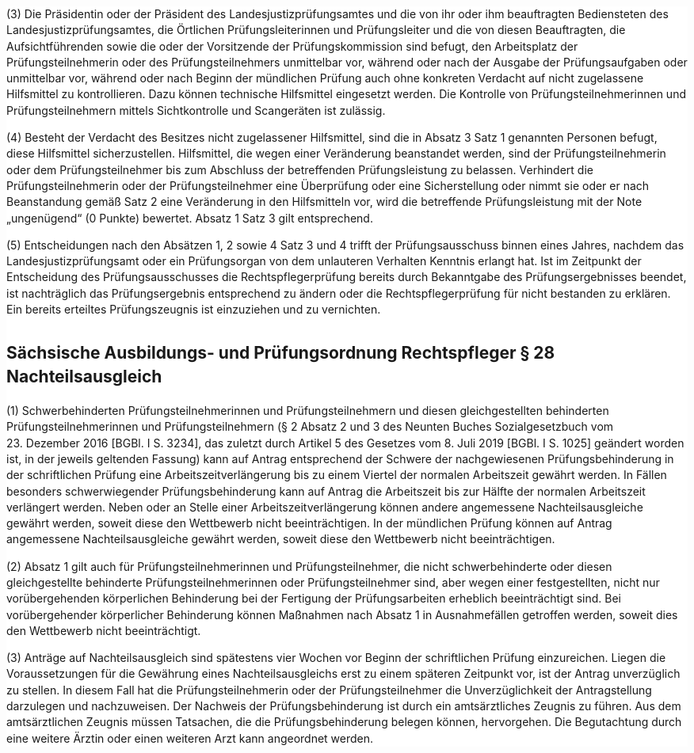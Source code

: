 (3) Die Präsidentin oder der Präsident des Landesjustizprüfungsamtes und die von ihr oder ihm beauftragten Bediensteten des Landesjustizprüfungsamtes, die Örtlichen Prüfungsleiterinnen und Prüfungsleiter und die von diesen Beauftragten, die Aufsichtführenden sowie die oder der Vorsitzende der Prüfungskommission sind befugt, den Arbeitsplatz der Prüfungsteilnehmerin oder des Prüfungsteilnehmers unmittelbar vor, während oder nach der Ausgabe der Prüfungsaufgaben oder unmittelbar vor, während oder nach Beginn der mündlichen Prüfung auch ohne konkreten Verdacht auf nicht zugelassene Hilfsmittel zu kontrollieren. Dazu können technische Hilfsmittel eingesetzt werden. Die Kontrolle von Prüfungsteilnehmerinnen und Prüfungsteilnehmern mittels Sichtkontrolle und Scangeräten ist zulässig.

(4) Besteht der Verdacht des Besitzes nicht zugelassener Hilfsmittel, sind die in Absatz 3 Satz 1 genannten Personen befugt, diese Hilfsmittel sicherzustellen. Hilfsmittel, die wegen einer Veränderung beanstandet werden, sind der Prüfungsteilnehmerin oder dem Prüfungsteilnehmer bis zum Abschluss der betreffenden Prüfungsleistung zu belassen. Verhindert die Prüfungsteilnehmerin oder der Prüfungsteilnehmer eine Überprüfung oder eine Sicherstellung oder nimmt sie oder er nach Beanstandung gemäß Satz 2 eine Veränderung in den Hilfsmitteln vor, wird die betreffende Prüfungsleistung mit der Note „ungenügend“ (0 Punkte) bewertet. Absatz 1 Satz 3 gilt entsprechend.

(5) Entscheidungen nach den Absätzen 1, 2 sowie 4 Satz 3 und 4 trifft der Prüfungsausschuss binnen eines Jahres, nachdem das Landesjustizprüfungsamt oder ein Prüfungsorgan von dem unlauteren Verhalten Kenntnis erlangt hat. Ist im Zeitpunkt der Entscheidung des Prüfungsausschusses die Rechtspflegerprüfung bereits durch Bekanntgabe des Prüfungsergebnisses beendet, ist nachträglich das Prüfungsergebnis entsprechend zu ändern oder die Rechtspflegerprüfung für nicht bestanden zu erklären. Ein bereits erteiltes Prüfungszeugnis ist einzuziehen und zu vernichten.


## Sächsische Ausbildungs- und Prüfungsordnung Rechtspfleger § 28 Nachteilsausgleich

(1) Schwerbehinderten Prüfungsteilnehmerinnen und Prüfungsteilnehmern und diesen gleichgestellten behinderten Prüfungsteilnehmerinnen und Prüfungsteilnehmern (§ 2 Absatz 2 und 3 des Neunten Buches Sozialgesetzbuch vom 23. Dezember 2016 [BGBl. I S. 3234], das zuletzt durch Artikel 5 des Gesetzes vom 8. Juli 2019 [BGBl. I S. 1025] geändert worden ist, in der jeweils geltenden Fassung) kann auf Antrag entsprechend der Schwere der nachgewiesenen Prüfungsbehinderung in der schriftlichen Prüfung eine Arbeitszeitverlängerung bis zu einem Viertel der normalen Arbeitszeit gewährt werden. In Fällen besonders schwerwiegender Prüfungsbehinderung kann auf Antrag die Arbeitszeit bis zur Hälfte der normalen Arbeitszeit verlängert werden. Neben oder an Stelle einer Arbeitszeitverlängerung können andere angemessene Nachteilsausgleiche gewährt werden, soweit diese den Wettbewerb nicht beeinträchtigen. In der mündlichen Prüfung können auf Antrag angemessene Nachteilsausgleiche gewährt werden, soweit diese den Wettbewerb nicht beeinträchtigen.

(2) Absatz 1 gilt auch für Prüfungsteilnehmerinnen und Prüfungsteilnehmer, die nicht schwerbehinderte oder diesen gleichgestellte behinderte Prüfungsteilnehmerinnen oder Prüfungsteilnehmer sind, aber wegen einer festgestellten, nicht nur vorübergehenden körperlichen Behinderung bei der Fertigung der Prüfungsarbeiten erheblich beeinträchtigt sind. Bei vorübergehender körperlicher Behinderung können Maßnahmen nach Absatz 1 in Ausnahmefällen getroffen werden, soweit dies den Wettbewerb nicht beeinträchtigt.

(3) Anträge auf Nachteilsausgleich sind spätestens vier Wochen vor Beginn der schriftlichen Prüfung einzureichen. Liegen die Voraussetzungen für die Gewährung eines Nachteilsausgleichs erst zu einem späteren Zeitpunkt vor, ist der Antrag unverzüglich zu stellen. In diesem Fall hat die Prüfungsteilnehmerin oder der Prüfungsteilnehmer die Unverzüglichkeit der Antragstellung darzulegen und nachzuweisen. Der Nachweis der Prüfungsbehinderung ist durch ein amtsärztliches Zeugnis zu führen. Aus dem amtsärztlichen Zeugnis müssen Tatsachen, die die Prüfungsbehinderung belegen können, hervorgehen. Die Begutachtung durch eine weitere Ärztin oder einen weiteren Arzt kann angeordnet werden.
